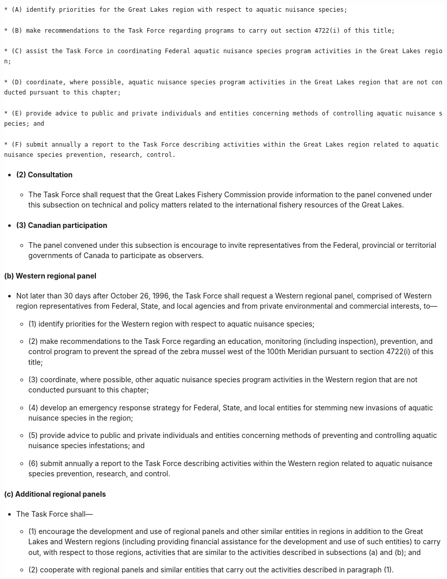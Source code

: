     * (A) identify priorities for the Great Lakes region with respect to aquatic nuisance species;

    * (B) make recommendations to the Task Force regarding programs to carry out section 4722(i) of this title;

    * (C) assist the Task Force in coordinating Federal aquatic nuisance species program activities in the Great Lakes region;

    * (D) coordinate, where possible, aquatic nuisance species program activities in the Great Lakes region that are not conducted pursuant to this chapter;

    * (E) provide advice to public and private individuals and entities concerning methods of controlling aquatic nuisance species; and

    * (F) submit annually a report to the Task Force describing activities within the Great Lakes region related to aquatic nuisance species prevention, research, control.

* #### (2) Consultation
  * The Task Force shall request that the Great Lakes Fishery Commission provide information to the panel convened under this subsection on technical and policy matters related to the international fishery resources of the Great Lakes.

* #### (3) Canadian participation
  * The panel convened under this subsection is encourage to invite representatives from the Federal, provincial or territorial governments of Canada to participate as observers.

#### (b) Western regional panel
* Not later than 30 days after October 26, 1996, the Task Force shall request a Western regional panel, comprised of Western region representatives from Federal, State, and local agencies and from private environmental and commercial interests, to—

  * (1) identify priorities for the Western region with respect to aquatic nuisance species;

  * (2) make recommendations to the Task Force regarding an education, monitoring (including inspection), prevention, and control program to prevent the spread of the zebra mussel west of the 100th Meridian pursuant to section 4722(i) of this title;

  * (3) coordinate, where possible, other aquatic nuisance species program activities in the Western region that are not conducted pursuant to this chapter;

  * (4) develop an emergency response strategy for Federal, State, and local entities for stemming new invasions of aquatic nuisance species in the region;

  * (5) provide advice to public and private individuals and entities concerning methods of preventing and controlling aquatic nuisance species infestations; and

  * (6) submit annually a report to the Task Force describing activities within the Western region related to aquatic nuisance species prevention, research, and control.

#### (c) Additional regional panels
* The Task Force shall—

  * (1) encourage the development and use of regional panels and other similar entities in regions in addition to the Great Lakes and Western regions (including providing financial assistance for the development and use of such entities) to carry out, with respect to those regions, activities that are similar to the activities described in subsections (a) and (b); and

  * (2) cooperate with regional panels and similar entities that carry out the activities described in paragraph (1).
